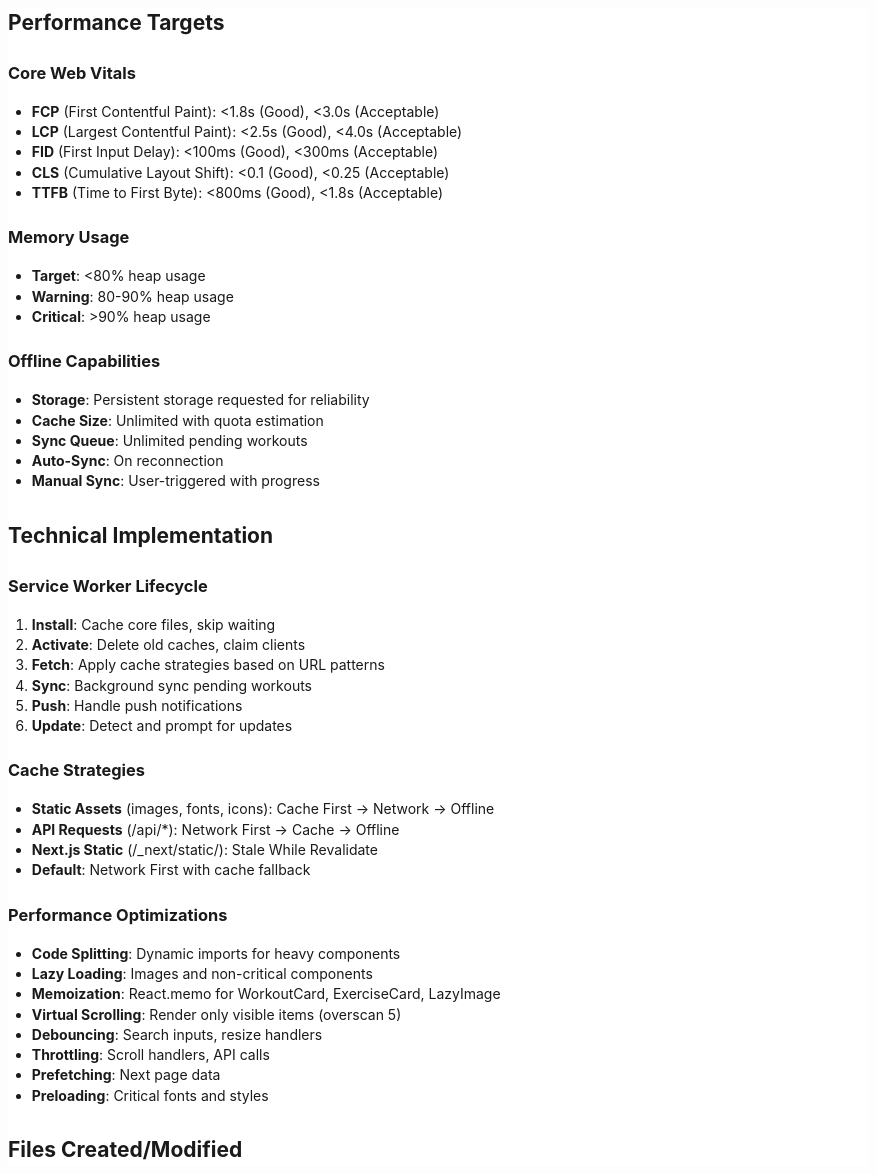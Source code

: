 ## Performance Targets

### Core Web Vitals
- **FCP** (First Contentful Paint): <1.8s (Good), <3.0s (Acceptable)
- **LCP** (Largest Contentful Paint): <2.5s (Good), <4.0s (Acceptable)
- **FID** (First Input Delay): <100ms (Good), <300ms (Acceptable)
- **CLS** (Cumulative Layout Shift): <0.1 (Good), <0.25 (Acceptable)
- **TTFB** (Time to First Byte): <800ms (Good), <1.8s (Acceptable)

### Memory Usage
- **Target**: <80% heap usage
- **Warning**: 80-90% heap usage
- **Critical**: >90% heap usage

### Offline Capabilities
- **Storage**: Persistent storage requested for reliability
- **Cache Size**: Unlimited with quota estimation
- **Sync Queue**: Unlimited pending workouts
- **Auto-Sync**: On reconnection
- **Manual Sync**: User-triggered with progress

## Technical Implementation

### Service Worker Lifecycle
1. **Install**: Cache core files, skip waiting
2. **Activate**: Delete old caches, claim clients
3. **Fetch**: Apply cache strategies based on URL patterns
4. **Sync**: Background sync pending workouts
5. **Push**: Handle push notifications
6. **Update**: Detect and prompt for updates

### Cache Strategies
- **Static Assets** (images, fonts, icons): Cache First → Network → Offline
- **API Requests** (/api/*): Network First → Cache → Offline
- **Next.js Static** (/_next/static/): Stale While Revalidate
- **Default**: Network First with cache fallback

### Performance Optimizations
- **Code Splitting**: Dynamic imports for heavy components
- **Lazy Loading**: Images and non-critical components
- **Memoization**: React.memo for WorkoutCard, ExerciseCard, LazyImage
- **Virtual Scrolling**: Render only visible items (overscan 5)
- **Debouncing**: Search inputs, resize handlers
- **Throttling**: Scroll handlers, API calls
- **Prefetching**: Next page data
- **Preloading**: Critical fonts and styles

## Files Created/Modified
